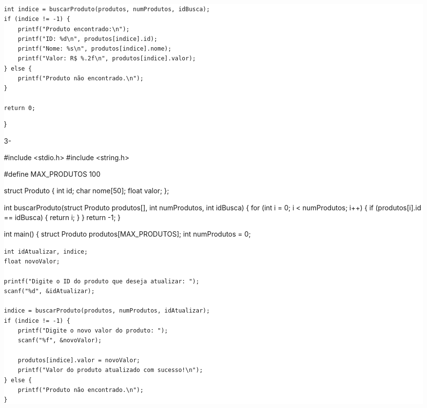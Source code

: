     int indice = buscarProduto(produtos, numProdutos, idBusca);
    if (indice != -1) {
        printf("Produto encontrado:\n");
        printf("ID: %d\n", produtos[indice].id);
        printf("Nome: %s\n", produtos[indice].nome);
        printf("Valor: R$ %.2f\n", produtos[indice].valor);
    } else {
        printf("Produto não encontrado.\n");
    }

    return 0;
}

3-

#include <stdio.h>
#include <string.h>

#define MAX_PRODUTOS 100

struct Produto {
    int id;
    char nome[50];
    float valor;
};

int buscarProduto(struct Produto produtos[], int numProdutos, int idBusca) {
    for (int i = 0; i < numProdutos; i++) {
        if (produtos[i].id == idBusca) {
            return i; 
        }
    }
    return -1; 
}

int main() {
    struct Produto produtos[MAX_PRODUTOS];
    int numProdutos = 0;

    int idAtualizar, indice;
    float novoValor;

    printf("Digite o ID do produto que deseja atualizar: ");
    scanf("%d", &idAtualizar);

    indice = buscarProduto(produtos, numProdutos, idAtualizar);
    if (indice != -1) {
        printf("Digite o novo valor do produto: ");
        scanf("%f", &novoValor);

        produtos[indice].valor = novoValor;
        printf("Valor do produto atualizado com sucesso!\n");
    } else {
        printf("Produto não encontrado.\n");
    }
